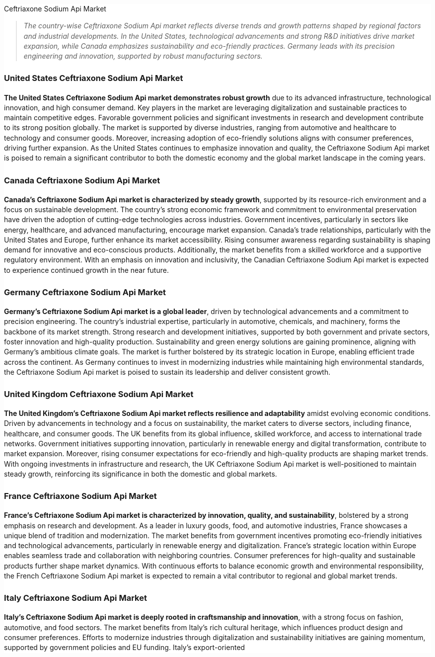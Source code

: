 Ceftriaxone Sodium Api Market<br /></span></h1><blockquote><p><em><span class="">The country-wise Ceftriaxone Sodium Api market reflects diverse trends and growth patterns shaped by regional factors and industrial developments. In the United States, technological advancements and strong R&amp;D initiatives drive market expansion, while Canada emphasizes sustainability and eco-friendly practices. Germany leads with its precision engineering and innovation, supported by robust manufacturing sectors.</span></em></p></blockquote><h3><strong>United States Ceftriaxone Sodium Api Market</strong></h3><p><strong>The United States Ceftriaxone Sodium Api market demonstrates robust growth</strong> due to its advanced infrastructure, technological innovation, and high consumer demand. Key players in the market are leveraging digitalization and sustainable practices to maintain competitive edges. Favorable government policies and significant investments in research and development contribute to its strong position globally. The market is supported by diverse industries, ranging from automotive and healthcare to technology and consumer goods. Moreover, increasing adoption of eco-friendly solutions aligns with consumer preferences, driving further expansion. As the United States continues to emphasize innovation and quality, the Ceftriaxone Sodium Api market is poised to remain a significant contributor to both the domestic economy and the global market landscape in the coming years.</p><h3><strong>Canada Ceftriaxone Sodium Api Market</strong></h3><p><strong>Canada&rsquo;s Ceftriaxone Sodium Api market is characterized by steady growth</strong>, supported by its resource-rich environment and a focus on sustainable development. The country&rsquo;s strong economic framework and commitment to environmental preservation have driven the adoption of cutting-edge technologies across industries. Government incentives, particularly in sectors like energy, healthcare, and advanced manufacturing, encourage market expansion. Canada&rsquo;s trade relationships, particularly with the United States and Europe, further enhance its market accessibility. Rising consumer awareness regarding sustainability is shaping demand for innovative and eco-conscious products. Additionally, the market benefits from a skilled workforce and a supportive regulatory environment. With an emphasis on innovation and inclusivity, the Canadian Ceftriaxone Sodium Api market is expected to experience continued growth in the near future.</p><h3><strong>Germany Ceftriaxone Sodium Api Market</strong></h3><p><strong>Germany&rsquo;s Ceftriaxone Sodium Api market is a global leader</strong>, driven by technological advancements and a commitment to precision engineering. The country&rsquo;s industrial expertise, particularly in automotive, chemicals, and machinery, forms the backbone of its market strength. Strong research and development initiatives, supported by both government and private sectors, foster innovation and high-quality production. Sustainability and green energy solutions are gaining prominence, aligning with Germany&rsquo;s ambitious climate goals. The market is further bolstered by its strategic location in Europe, enabling efficient trade across the continent. As Germany continues to invest in modernizing industries while maintaining high environmental standards, the Ceftriaxone Sodium Api market is poised to sustain its leadership and deliver consistent growth.</p><h3><strong>United Kingdom Ceftriaxone Sodium Api Market</strong></h3><p><strong>The United Kingdom&rsquo;s Ceftriaxone Sodium Api market reflects resilience and adaptability</strong> amidst evolving economic conditions. Driven by advancements in technology and a focus on sustainability, the market caters to diverse sectors, including finance, healthcare, and consumer goods. The UK benefits from its global influence, skilled workforce, and access to international trade networks. Government initiatives supporting innovation, particularly in renewable energy and digital transformation, contribute to market expansion. Moreover, rising consumer expectations for eco-friendly and high-quality products are shaping market trends. With ongoing investments in infrastructure and research, the UK Ceftriaxone Sodium Api market is well-positioned to maintain steady growth, reinforcing its significance in both the domestic and global markets.</p><h3><strong>France Ceftriaxone Sodium Api Market</strong></h3><p><strong>France&rsquo;s Ceftriaxone Sodium Api market is characterized by innovation, quality, and sustainability</strong>, bolstered by a strong emphasis on research and development. As a leader in luxury goods, food, and automotive industries, France showcases a unique blend of tradition and modernization. The market benefits from government incentives promoting eco-friendly initiatives and technological advancements, particularly in renewable energy and digitalization. France&rsquo;s strategic location within Europe enables seamless trade and collaboration with neighboring countries. Consumer preferences for high-quality and sustainable products further shape market dynamics. With continuous efforts to balance economic growth and environmental responsibility, the French Ceftriaxone Sodium Api market is expected to remain a vital contributor to regional and global market trends.</p><h3><strong>Italy Ceftriaxone Sodium Api Market</strong></h3><p><strong>Italy&rsquo;s Ceftriaxone Sodium Api market is deeply rooted in craftsmanship and innovation</strong>, with a strong focus on fashion, automotive, and food sectors. The market benefits from Italy&rsquo;s rich cultural heritage, which influences product design and consumer preferences. Efforts to modernize industries through digitalization and sustainability initiatives are gaining momentum, supported by government policies and EU funding. Italy&rsquo;s export-oriented